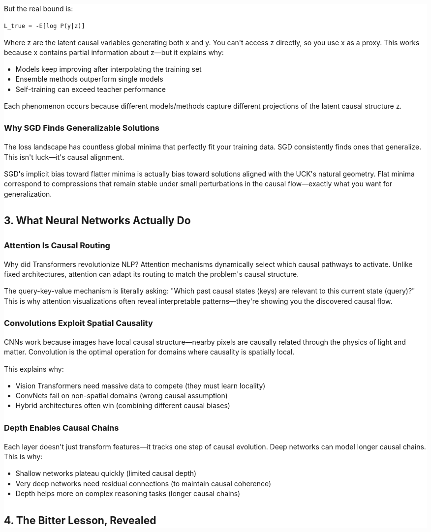 But the real bound is:
```
L_true = -E[log P(y|z)]
```

Where z are the latent causal variables generating both x and y. You can't access z directly, so you use x as a proxy. This works because x contains partial information about z—but it explains why:
- Models keep improving after interpolating the training set
- Ensemble methods outperform single models
- Self-training can exceed teacher performance

Each phenomenon occurs because different models/methods capture different projections of the latent causal structure z.

### Why SGD Finds Generalizable Solutions

The loss landscape has countless global minima that perfectly fit your training data. SGD consistently finds ones that generalize. This isn't luck—it's causal alignment.

SGD's implicit bias toward flatter minima is actually bias toward solutions aligned with the UCK's natural geometry. Flat minima correspond to compressions that remain stable under small perturbations in the causal flow—exactly what you want for generalization.

## 3. What Neural Networks Actually Do

### Attention Is Causal Routing
Why did Transformers revolutionize NLP? Attention mechanisms dynamically select which causal pathways to activate. Unlike fixed architectures, attention can adapt its routing to match the problem's causal structure.

The query-key-value mechanism is literally asking: "Which past causal states (keys) are relevant to this current state (query)?" This is why attention visualizations often reveal interpretable patterns—they're showing you the discovered causal flow.

### Convolutions Exploit Spatial Causality
CNNs work because images have local causal structure—nearby pixels are causally related through the physics of light and matter. Convolution is the optimal operation for domains where causality is spatially local.

This explains why:
- Vision Transformers need massive data to compete (they must learn locality)
- ConvNets fail on non-spatial domains (wrong causal assumption)
- Hybrid architectures often win (combining different causal biases)

### Depth Enables Causal Chains
Each layer doesn't just transform features—it tracks one step of causal evolution. Deep networks can model longer causal chains. This is why:
- Shallow networks plateau quickly (limited causal depth)
- Very deep networks need residual connections (to maintain causal coherence)
- Depth helps more on complex reasoning tasks (longer causal chains)

## 4. The Bitter Lesson, Revealed
